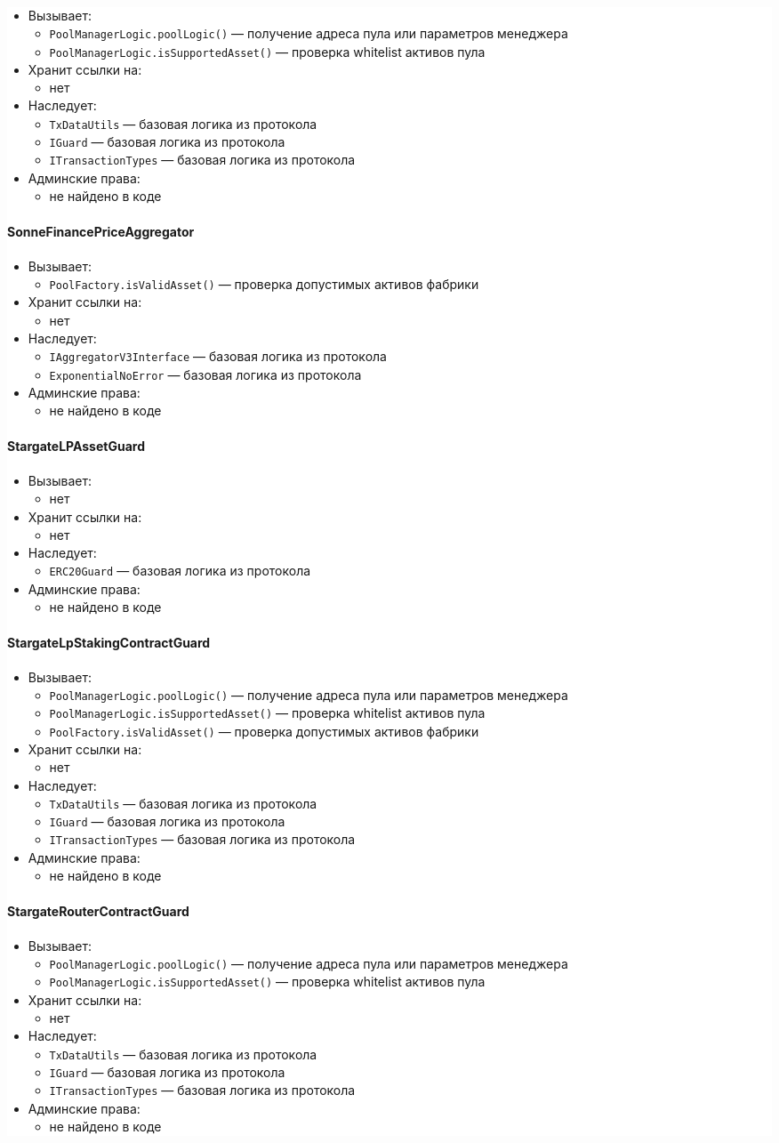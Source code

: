 * Вызывает:
  * `PoolManagerLogic.poolLogic()` — получение адреса пула или параметров менеджера
  * `PoolManagerLogic.isSupportedAsset()` — проверка whitelist активов пула
* Хранит ссылки на:
  * нет
* Наследует:
  * `TxDataUtils` — базовая логика из протокола
  * `IGuard` — базовая логика из протокола
  * `ITransactionTypes` — базовая логика из протокола
* Админские права:
  * не найдено в коде

#### SonneFinancePriceAggregator

* Вызывает:
  * `PoolFactory.isValidAsset()` — проверка допустимых активов фабрики
* Хранит ссылки на:
  * нет
* Наследует:
  * `IAggregatorV3Interface` — базовая логика из протокола
  * `ExponentialNoError` — базовая логика из протокола
* Админские права:
  * не найдено в коде

#### StargateLPAssetGuard

* Вызывает:
  * нет
* Хранит ссылки на:
  * нет
* Наследует:
  * `ERC20Guard` — базовая логика из протокола
* Админские права:
  * не найдено в коде

#### StargateLpStakingContractGuard

* Вызывает:
  * `PoolManagerLogic.poolLogic()` — получение адреса пула или параметров менеджера
  * `PoolManagerLogic.isSupportedAsset()` — проверка whitelist активов пула
  * `PoolFactory.isValidAsset()` — проверка допустимых активов фабрики
* Хранит ссылки на:
  * нет
* Наследует:
  * `TxDataUtils` — базовая логика из протокола
  * `IGuard` — базовая логика из протокола
  * `ITransactionTypes` — базовая логика из протокола
* Админские права:
  * не найдено в коде

#### StargateRouterContractGuard

* Вызывает:
  * `PoolManagerLogic.poolLogic()` — получение адреса пула или параметров менеджера
  * `PoolManagerLogic.isSupportedAsset()` — проверка whitelist активов пула
* Хранит ссылки на:
  * нет
* Наследует:
  * `TxDataUtils` — базовая логика из протокола
  * `IGuard` — базовая логика из протокола
  * `ITransactionTypes` — базовая логика из протокола
* Админские права:
  * не найдено в коде
